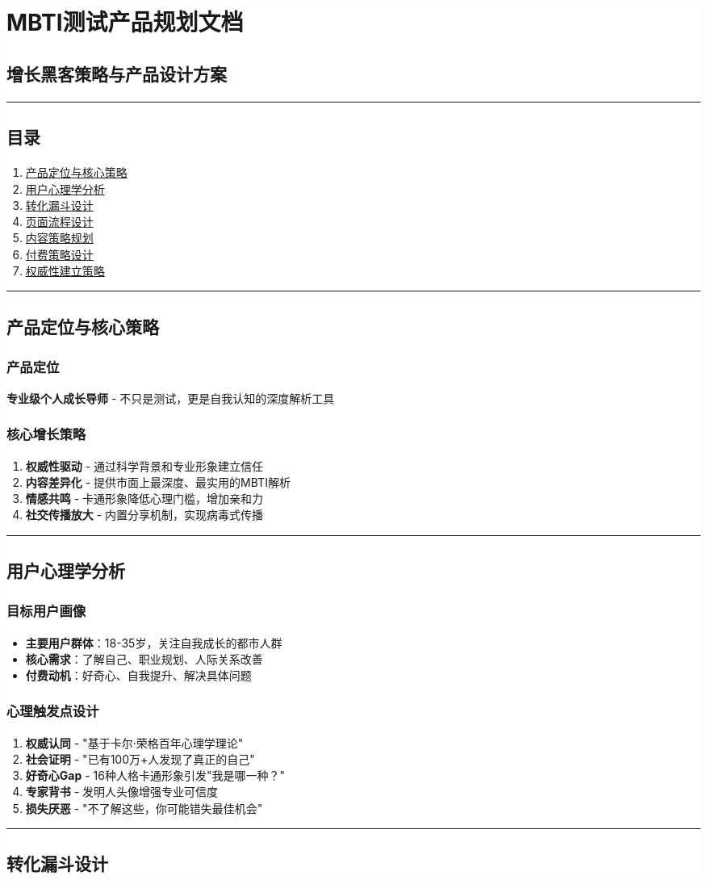 # MBTI测试产品规划文档
## 增长黑客策略与产品设计方案

---

## 目录
1. [产品定位与核心策略](#产品定位与核心策略)
2. [用户心理学分析](#用户心理学分析)
3. [转化漏斗设计](#转化漏斗设计)
4. [页面流程设计](#页面流程设计)
5. [内容策略规划](#内容策略规划)
6. [付费策略设计](#付费策略设计)
7. [权威性建立策略](#权威性建立策略)

---

## 产品定位与核心策略

### 产品定位
**专业级个人成长导师** - 不只是测试，更是自我认知的深度解析工具

### 核心增长策略
1. **权威性驱动** - 通过科学背景和专业形象建立信任
2. **内容差异化** - 提供市面上最深度、最实用的MBTI解析
3. **情感共鸣** - 卡通形象降低心理门槛，增加亲和力
4. **社交传播放大** - 内置分享机制，实现病毒式传播

---

## 用户心理学分析

### 目标用户画像
- **主要用户群体**：18-35岁，关注自我成长的都市人群
- **核心需求**：了解自己、职业规划、人际关系改善
- **付费动机**：好奇心、自我提升、解决具体问题

### 心理触发点设计
1. **权威认同** - "基于卡尔·荣格百年心理学理论"
2. **社会证明** - "已有100万+人发现了真正的自己"
3. **好奇心Gap** - 16种人格卡通形象引发"我是哪一种？"
4. **专家背书** - 发明人头像增强专业可信度
5. **损失厌恶** - "不了解这些，你可能错失最佳机会"

---

## 转化漏斗设计
